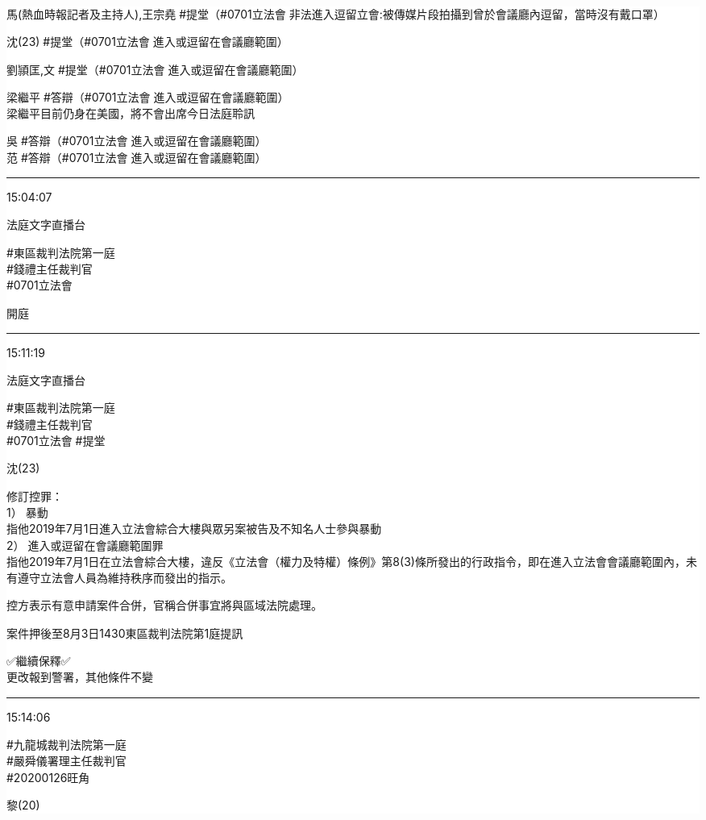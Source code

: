 馬(熱血時報記者及主持人),王宗堯 \#提堂（\#0701立法會 非法進入逗留立會:被傳媒片段拍攝到曾於會議廳內逗留，當時沒有戴口罩）  
  
沈(23) \#提堂（\#0701立法會 進入或逗留在會議廳範圍）  
  
劉頴匡,文 \#提堂（\#0701立法會 進入或逗留在會議廳範圍）  
  
梁繼平 \#答辯（\#0701立法會 進入或逗留在會議廳範圍）  
梁繼平目前仍身在美國，將不會出席今日法庭聆訊  
  
吳 \#答辯（\#0701立法會 進入或逗留在會議廳範圍）  
范 \#答辯（\#0701立法會 進入或逗留在會議廳範圍）

---
      
15:04:07

法庭文字直播台

\#東區裁判法院第一庭  
\#錢禮主任裁判官  
\#0701立法會  
  
開庭

---
      
15:11:19

法庭文字直播台

\#東區裁判法院第一庭  
\#錢禮主任裁判官  
\#0701立法會 \#提堂  
  
沈(23)  
  
修訂控罪：  
1） 暴動  
指他2019年7月1日進入立法會綜合大樓與眾另案被告及不知名人士參與暴動  
2） 進入或逗留在會議廳範圍罪  
指他2019年7月1日在立法會綜合大樓，違反《立法會（權力及特權）條例》第8(3)條所發出的行政指令，即在進入立法會會議廳範圍內，未有遵守立法會人員為維持秩序而發出的指示。  
  
  
控方表示有意申請案件合併，官稱合併事宜將與區域法院處理。  
  
案件押後至8月3日1430東區裁判法院第1庭提訊  
  
✅繼續保釋✅  
更改報到警署，其他條件不變

---
      
15:14:06



\#九龍城裁判法院第一庭  
\#嚴舜儀署理主任裁判官  
\#20200126旺角  
  
黎(20)  
  